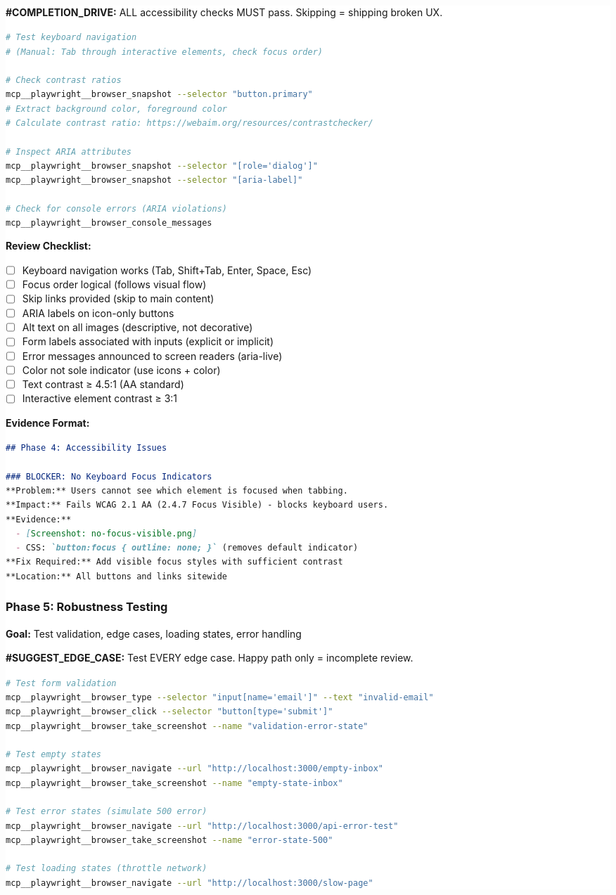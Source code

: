 **#COMPLETION_DRIVE:** ALL accessibility checks MUST pass. Skipping = shipping broken UX.

```bash
# Test keyboard navigation
# (Manual: Tab through interactive elements, check focus order)

# Check contrast ratios
mcp__playwright__browser_snapshot --selector "button.primary"
# Extract background color, foreground color
# Calculate contrast ratio: https://webaim.org/resources/contrastchecker/

# Inspect ARIA attributes
mcp__playwright__browser_snapshot --selector "[role='dialog']"
mcp__playwright__browser_snapshot --selector "[aria-label]"

# Check for console errors (ARIA violations)
mcp__playwright__browser_console_messages
```

**Review Checklist:**
- [ ] Keyboard navigation works (Tab, Shift+Tab, Enter, Space, Esc)
- [ ] Focus order logical (follows visual flow)
- [ ] Skip links provided (skip to main content)
- [ ] ARIA labels on icon-only buttons
- [ ] Alt text on all images (descriptive, not decorative)
- [ ] Form labels associated with inputs (explicit or implicit)
- [ ] Error messages announced to screen readers (aria-live)
- [ ] Color not sole indicator (use icons + color)
- [ ] Text contrast ≥ 4.5:1 (AA standard)
- [ ] Interactive element contrast ≥ 3:1

**Evidence Format:**
```markdown
## Phase 4: Accessibility Issues

### BLOCKER: No Keyboard Focus Indicators
**Problem:** Users cannot see which element is focused when tabbing.
**Impact:** Fails WCAG 2.1 AA (2.4.7 Focus Visible) - blocks keyboard users.
**Evidence:**
  - [Screenshot: no-focus-visible.png]
  - CSS: `button:focus { outline: none; }` (removes default indicator)
**Fix Required:** Add visible focus styles with sufficient contrast
**Location:** All buttons and links sitewide
```

### Phase 5: Robustness Testing

**Goal:** Test validation, edge cases, loading states, error handling

**#SUGGEST_EDGE_CASE:** Test EVERY edge case. Happy path only = incomplete review.

```bash
# Test form validation
mcp__playwright__browser_type --selector "input[name='email']" --text "invalid-email"
mcp__playwright__browser_click --selector "button[type='submit']"
mcp__playwright__browser_take_screenshot --name "validation-error-state"

# Test empty states
mcp__playwright__browser_navigate --url "http://localhost:3000/empty-inbox"
mcp__playwright__browser_take_screenshot --name "empty-state-inbox"

# Test error states (simulate 500 error)
mcp__playwright__browser_navigate --url "http://localhost:3000/api-error-test"
mcp__playwright__browser_take_screenshot --name "error-state-500"

# Test loading states (throttle network)
mcp__playwright__browser_navigate --url "http://localhost:3000/slow-page"
```